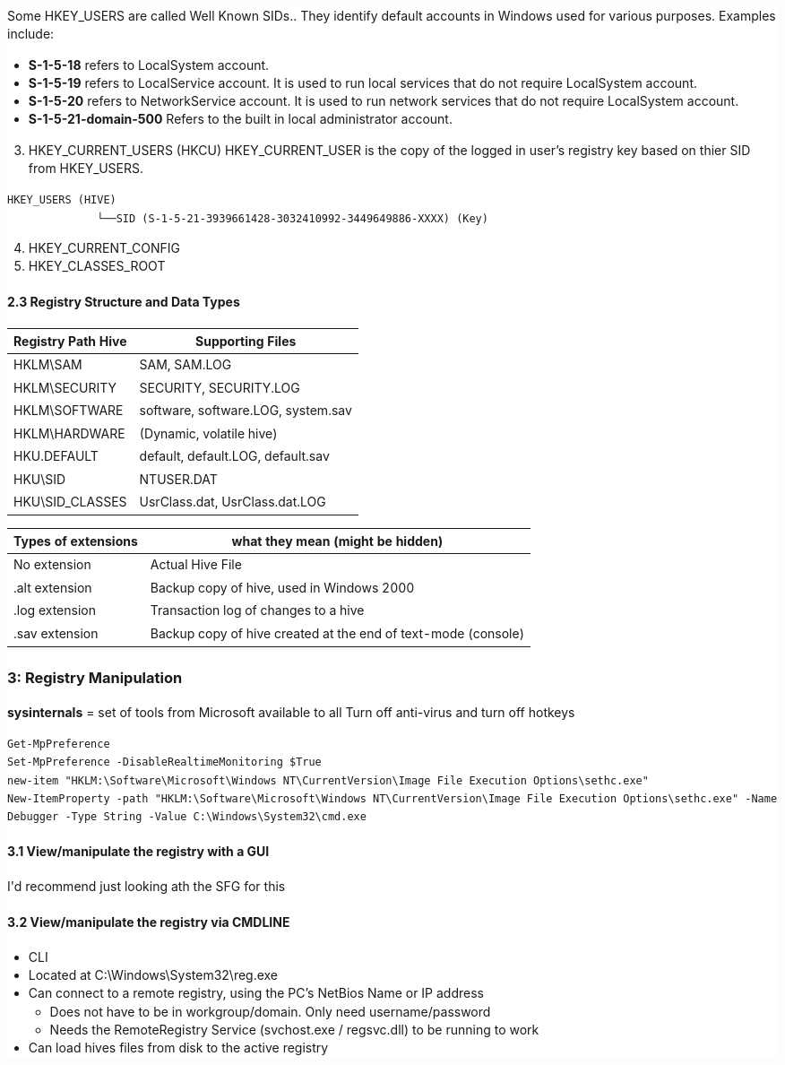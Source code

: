 Some HKEY_USERS are called Well Known SIDs.. They identify default accounts in Windows used for various purposes. Examples include:

- **S-1-5-18** refers to LocalSystem account.
- **S-1-5-19** refers to LocalService account. It is used to run local services that do not require LocalSystem account.
- **S-1-5-20** refers to NetworkService account. It is used to run network services that do not require LocalSystem account.
- **S-1-5-21-domain-500** Refers to the built in local administrator account.
3. HKEY_CURRENT_USERS (HKCU)
HKEY_CURRENT_USER is the copy of the logged in user’s registry key based on thier SID from HKEY_USERS.
```
HKEY_USERS (HIVE)
              └──SID (S-1-5-21-3939661428-3032410992-3449649886-XXXX) (Key)
```
4. HKEY_CURRENT_CONFIG
5. HKEY_CLASSES_ROOT
#### 2.3 Registry Structure and Data Types
| Registry Path Hive | Supporting Files | 
| -- | -- | 
| HKLM\SAM | SAM, SAM.LOG|
| HKLM\SECURITY | SECURITY, SECURITY.LOG |
| HKLM\SOFTWARE | software, software.LOG, system.sav | 
| HKLM\HARDWARE | (Dynamic, volatile hive) |
| HKU\.DEFAULT | default, default.LOG, default.sav |
| HKU\SID | NTUSER.DAT | 
| HKU\SID_CLASSES | UsrClass.dat, UsrClass.dat.LOG |

| Types of extensions | what they mean (might be hidden) | 
| -- | -- | 
| No extension | Actual Hive File |
|.alt extension | Backup copy of hive, used in Windows 2000 | 
| .log extension | Transaction log of changes to a hive | 
| .sav extension | Backup copy of hive created at the end of text-mode (console) | 


### 3: Registry Manipulation
**sysinternals** = set of tools from Microsoft available to all
Turn off anti-virus and turn off hotkeys
```
Get-MpPreference
Set-MpPreference -DisableRealtimeMonitoring $True
new-item "HKLM:\Software\Microsoft\Windows NT\CurrentVersion\Image File Execution Options\sethc.exe"
New-ItemProperty -path "HKLM:\Software\Microsoft\Windows NT\CurrentVersion\Image File Execution Options\sethc.exe" -Name Debugger -Type String -Value C:\Windows\System32\cmd.exe
```
#### 3.1 View/manipulate the registry with a GUI
I'd recommend just looking ath the SFG for this
#### 3.2 View/manipulate the registry via CMDLINE
- CLI
- Located at C:\Windows\System32\reg.exe
- Can connect to a remote registry, using the PC’s NetBios Name or IP address
    - Does not have to be in workgroup/domain. Only need username/password
    - Needs the RemoteRegistry Service (svchost.exe / regsvc.dll) to be running to work
- Can load hives files from disk to the active registry